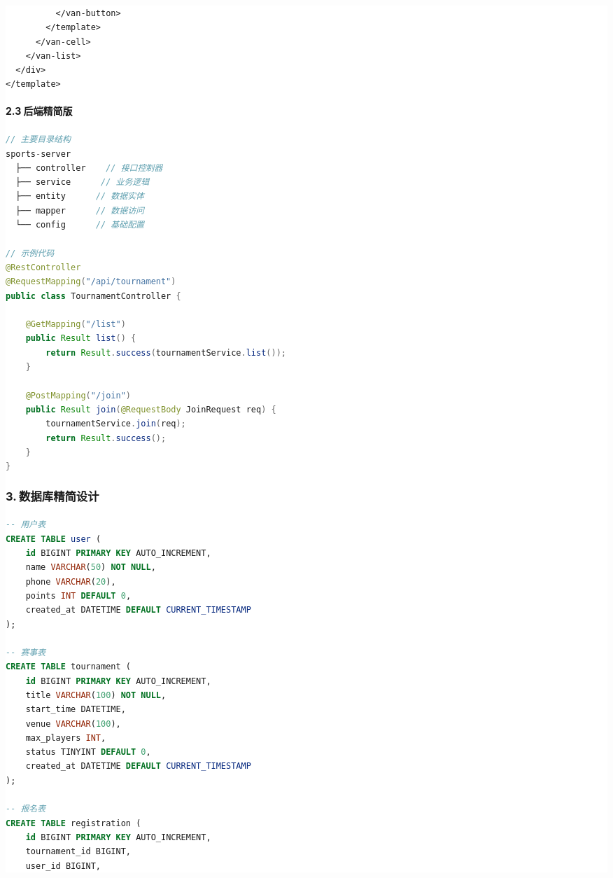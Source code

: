```vue
          </van-button>
        </template>
      </van-cell>
    </van-list>
  </div>
</template>
```

#### 2.3 后端精简版
```java
// 主要目录结构
sports-server
  ├── controller    // 接口控制器
  ├── service      // 业务逻辑
  ├── entity      // 数据实体
  ├── mapper      // 数据访问
  └── config      // 基础配置

// 示例代码
@RestController
@RequestMapping("/api/tournament")
public class TournamentController {
    
    @GetMapping("/list")
    public Result list() {
        return Result.success(tournamentService.list());
    }
    
    @PostMapping("/join")
    public Result join(@RequestBody JoinRequest req) {
        tournamentService.join(req);
        return Result.success();
    }
}
```

### 3. 数据库精简设计
```sql
-- 用户表
CREATE TABLE user (
    id BIGINT PRIMARY KEY AUTO_INCREMENT,
    name VARCHAR(50) NOT NULL,
    phone VARCHAR(20),
    points INT DEFAULT 0,
    created_at DATETIME DEFAULT CURRENT_TIMESTAMP
);

-- 赛事表
CREATE TABLE tournament (
    id BIGINT PRIMARY KEY AUTO_INCREMENT,
    title VARCHAR(100) NOT NULL,
    start_time DATETIME,
    venue VARCHAR(100),
    max_players INT,
    status TINYINT DEFAULT 0,
    created_at DATETIME DEFAULT CURRENT_TIMESTAMP
);

-- 报名表
CREATE TABLE registration (
    id BIGINT PRIMARY KEY AUTO_INCREMENT,
    tournament_id BIGINT,
    user_id BIGINT,
```